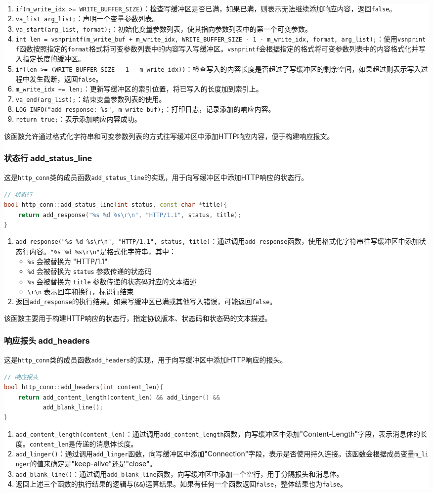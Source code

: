 1. `if(m_write_idx >= WRITE_BUFFER_SIZE)`：检查写缓冲区是否已满，如果已满，则表示无法继续添加响应内容，返回`false`。
2. `va_list arg_list;`：声明一个变量参数列表。
3. `va_start(arg_list, format);`：初始化变量参数列表，使其指向参数列表中的第一个可变参数。
4. `int len = vsnprintf(m_write_buf + m_write_idx, WRITE_BUFFER_SIZE - 1 - m_write_idx, format, arg_list);`：使用`vsnprintf`函数按照指定的`format`格式将可变参数列表中的内容写入写缓冲区。`vsnprintf`会根据指定的格式将可变参数列表中的内容格式化并写入指定长度的缓冲区。
5. `if(len >= (WRITE_BUFFER_SIZE - 1 - m_write_idx))`：检查写入的内容长度是否超过了写缓冲区的剩余空间，如果超过则表示写入过程中发生截断，返回`false`。
6. `m_write_idx += len;`：更新写缓冲区的索引位置，将已写入的长度加到索引上。
7. `va_end(arg_list);`：结束变量参数列表的使用。
8. `LOG_INFO("add response: %s", m_write_buf);`：打印日志，记录添加的响应内容。
9. `return true;`：表示添加响应内容成功。

该函数允许通过格式化字符串和可变参数列表的方式往写缓冲区中添加HTTP响应内容，便于构建响应报文。

### 状态行 add_status_line

这是`http_conn`类的成员函数`add_status_line`的实现，用于向写缓冲区中添加HTTP响应的状态行。

```c++
// 状态行
bool http_conn::add_status_line(int status, const char *title){
    return add_response("%s %d %s\r\n", "HTTP/1.1", status, title);
}
```

1. `add_response("%s %d %s\r\n", "HTTP/1.1", status, title)`：通过调用`add_response`函数，使用格式化字符串往写缓冲区中添加状态行内容。`"%s %d %s\r\n"`是格式化字符串，其中：
   - `%s` 会被替换为 "HTTP/1.1"
   - `%d` 会被替换为 `status` 参数传递的状态码
   - `%s` 会被替换为 `title` 参数传递的状态码对应的文本描述
   - `\r\n` 表示回车和换行，标识行结束
2. 返回`add_response`的执行结果。如果写缓冲区已满或其他写入错误，可能返回`false`。

该函数主要用于构建HTTP响应的状态行，指定协议版本、状态码和状态码的文本描述。

### 响应报头 add_headers

这是`http_conn`类的成员函数`add_headers`的实现，用于向写缓冲区中添加HTTP响应的报头。

```c++
// 响应报头
bool http_conn::add_headers(int content_len){
    return add_content_length(content_len) && add_linger() &&
           add_blank_line();
}
```

1. `add_content_length(content_len)`：通过调用`add_content_length`函数，向写缓冲区中添加"Content-Length"字段，表示消息体的长度。`content_len`是传递的消息体长度。
2. `add_linger()`：通过调用`add_linger`函数，向写缓冲区中添加"Connection"字段，表示是否使用持久连接。该函数会根据成员变量`m_linger`的值来确定是"keep-alive"还是"close"。
3. `add_blank_line()`：通过调用`add_blank_line`函数，向写缓冲区中添加一个空行，用于分隔报头和消息体。
4. 返回上述三个函数的执行结果的逻辑与(`&&`)运算结果。如果有任何一个函数返回`false`，整体结果也为`false`。
